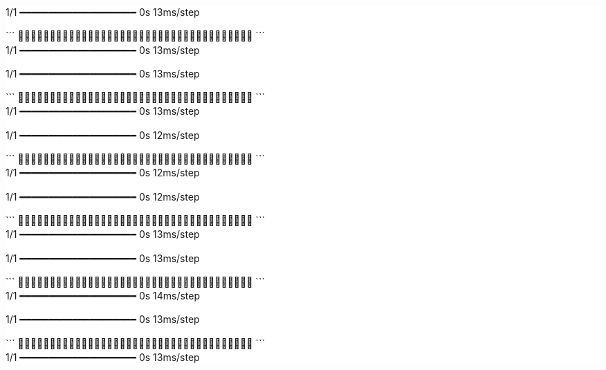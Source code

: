 
    
 1/1 ━━━━━━━━━━━━━━━━━━━━ 0s 13ms/step

<div class="k-default-codeblock">
```

```
</div>
 1/1 ━━━━━━━━━━━━━━━━━━━━ 0s 13ms/step


    
 1/1 ━━━━━━━━━━━━━━━━━━━━ 0s 13ms/step

<div class="k-default-codeblock">
```

```
</div>
 1/1 ━━━━━━━━━━━━━━━━━━━━ 0s 13ms/step


    
 1/1 ━━━━━━━━━━━━━━━━━━━━ 0s 12ms/step

<div class="k-default-codeblock">
```

```
</div>
 1/1 ━━━━━━━━━━━━━━━━━━━━ 0s 12ms/step


    
 1/1 ━━━━━━━━━━━━━━━━━━━━ 0s 12ms/step

<div class="k-default-codeblock">
```

```
</div>
 1/1 ━━━━━━━━━━━━━━━━━━━━ 0s 13ms/step


    
 1/1 ━━━━━━━━━━━━━━━━━━━━ 0s 13ms/step

<div class="k-default-codeblock">
```

```
</div>
 1/1 ━━━━━━━━━━━━━━━━━━━━ 0s 14ms/step


    
 1/1 ━━━━━━━━━━━━━━━━━━━━ 0s 13ms/step

<div class="k-default-codeblock">
```

```
</div>
 1/1 ━━━━━━━━━━━━━━━━━━━━ 0s 13ms/step
